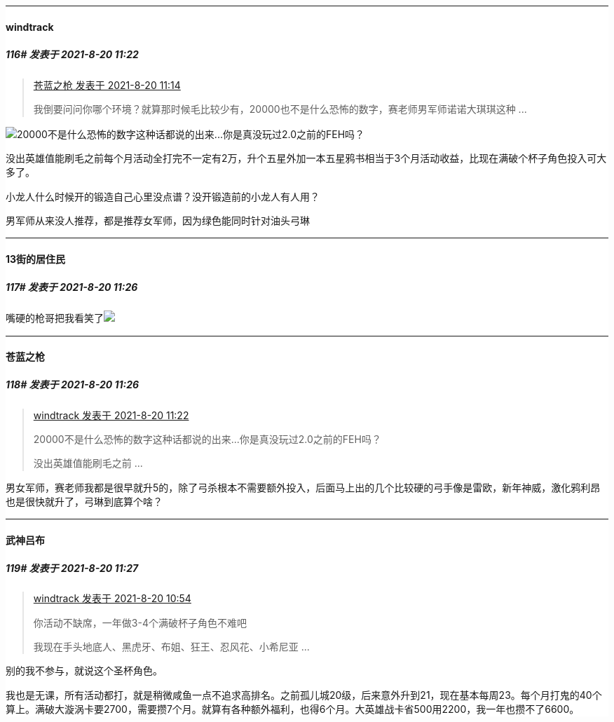 
*****

####  windtrack  
##### 116#       发表于 2021-8-20 11:22


<blockquote><a href="httphttps://bbs.saraba1st.com/2b/forum.php?mod=redirect&amp;goto=findpost&amp;pid=52439039&amp;ptid=2021483" target="_blank">苍蓝之枪 发表于 2021-8-20 11:14</a>

我倒要问问你哪个环境？就算那时候毛比较少有，20000也不是什么恐怖的数字，赛老师男军师诺诺大琪琪这种 ...</blockquote>
<img src="https://static.saraba1st.com/image/smiley/face2017/003.png" referrerpolicy="no-referrer">20000不是什么恐怖的数字这种话都说的出来...你是真没玩过2.0之前的FEH吗？

没出英雄值能刷毛之前每个月活动全打完不一定有2万，升个五星外加一本五星鸦书相当于3个月活动收益，比现在满破个杯子角色投入可大多了。

小龙人什么时候开的锻造自己心里没点谱？没开锻造前的小龙人有人用？

男军师从来没人推荐，都是推荐女军师，因为绿色能同时针对油头弓琳


*****

####  13街的居住民  
##### 117#       发表于 2021-8-20 11:26


嘴硬的枪哥把我看笑了<img src="https://static.saraba1st.com/image/smiley/face2017/055.png" referrerpolicy="no-referrer">


*****

####  苍蓝之枪  
##### 118#       发表于 2021-8-20 11:26


<blockquote><a href="httphttps://bbs.saraba1st.com/2b/forum.php?mod=redirect&amp;goto=findpost&amp;pid=52439175&amp;ptid=2021483" target="_blank">windtrack 发表于 2021-8-20 11:22</a>

20000不是什么恐怖的数字这种话都说的出来...你是真没玩过2.0之前的FEH吗？

没出英雄值能刷毛之前 ...</blockquote>
男女军师，赛老师我都是很早就升5的，除了弓杀根本不需要额外投入，后面马上出的几个比较硬的弓手像是雷欧，新年神威，激化鸦利昂也是很快就升了，弓琳到底算个啥？


*****

####  武神吕布  
##### 119#       发表于 2021-8-20 11:27


<blockquote><a href="httphttps://bbs.saraba1st.com/2b/forum.php?mod=redirect&amp;goto=findpost&amp;pid=52438689&amp;ptid=2021483" target="_blank">windtrack 发表于 2021-8-20 10:54</a>

你活动不缺席，一年做3-4个满破杯子角色不难吧

我现在手头地底人、黑虎牙、布姐、狂王、忍风花、小希尼亚 ...</blockquote>
别的我不参与，就说这个圣杯角色。

我也是无课，所有活动都打，就是稍微咸鱼一点不追求高排名。之前孤儿城20级，后来意外升到21，现在基本每周23。每个月打鬼的40个算上。满破大漩涡卡要2700，需要攒7个月。就算有各种额外福利，也得6个月。大英雄战卡省500用2200，我一年也攒不了6600。
